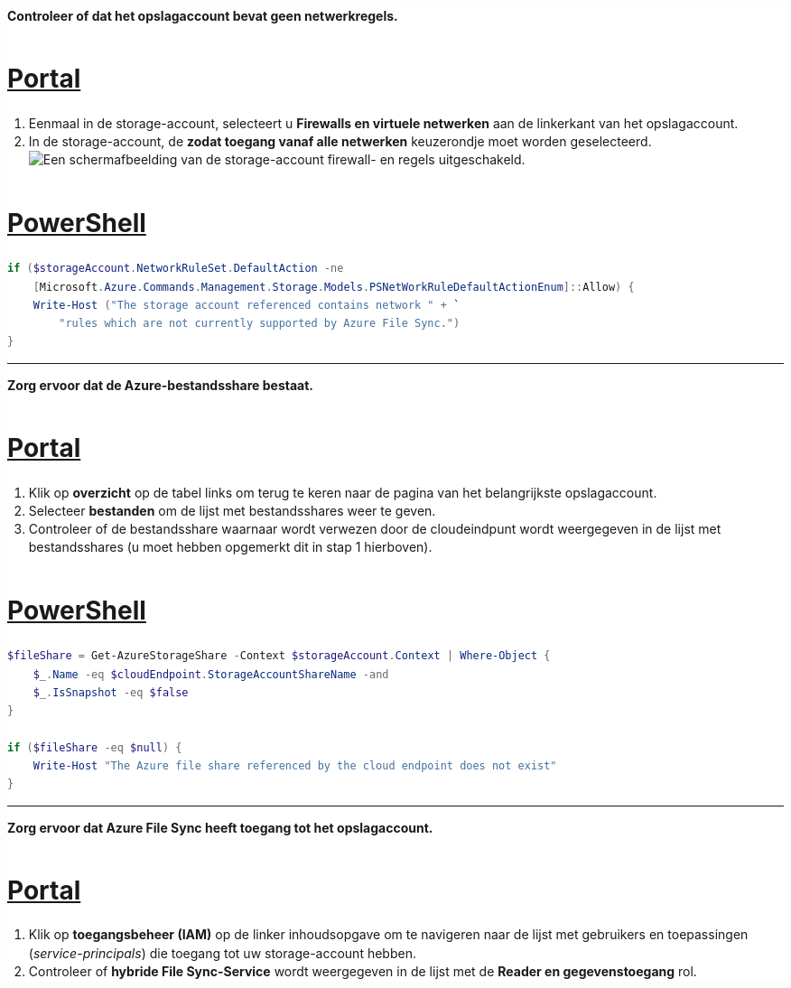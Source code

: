 <a id="troubleshoot-network-rules"></a>**Controleer of dat het opslagaccount bevat geen netwerkregels.**  
# <a name="portaltabportal"></a>[Portal](#tab/portal)
1. Eenmaal in de storage-account, selecteert u **Firewalls en virtuele netwerken** aan de linkerkant van het opslagaccount.
2. In de storage-account, de **zodat toegang vanaf alle netwerken** keuzerondje moet worden geselecteerd.
    ![Een schermafbeelding van de storage-account firewall- en regels uitgeschakeld.](media/storage-sync-files-troubleshoot/file-share-inaccessible-2.png)

# <a name="powershelltabpowershell"></a>[PowerShell](#tab/powershell)
```PowerShell
if ($storageAccount.NetworkRuleSet.DefaultAction -ne 
    [Microsoft.Azure.Commands.Management.Storage.Models.PSNetWorkRuleDefaultActionEnum]::Allow) {
    Write-Host ("The storage account referenced contains network " + `
        "rules which are not currently supported by Azure File Sync.")
}
```
---

<a id="troubleshoot-azure-file-share"></a>**Zorg ervoor dat de Azure-bestandsshare bestaat.**  
# <a name="portaltabportal"></a>[Portal](#tab/portal)
1. Klik op **overzicht** op de tabel links om terug te keren naar de pagina van het belangrijkste opslagaccount.
2. Selecteer **bestanden** om de lijst met bestandsshares weer te geven.
3. Controleer of de bestandsshare waarnaar wordt verwezen door de cloudeindpunt wordt weergegeven in de lijst met bestandsshares (u moet hebben opgemerkt dit in stap 1 hierboven).

# <a name="powershelltabpowershell"></a>[PowerShell](#tab/powershell)
```PowerShell
$fileShare = Get-AzureStorageShare -Context $storageAccount.Context | Where-Object {
    $_.Name -eq $cloudEndpoint.StorageAccountShareName -and
    $_.IsSnapshot -eq $false
}

if ($fileShare -eq $null) {
    Write-Host "The Azure file share referenced by the cloud endpoint does not exist"
}
```
---

<a id="troubleshoot-rbac"></a>**Zorg ervoor dat Azure File Sync heeft toegang tot het opslagaccount.**  
# <a name="portaltabportal"></a>[Portal](#tab/portal)
1. Klik op **toegangsbeheer (IAM)** op de linker inhoudsopgave om te navigeren naar de lijst met gebruikers en toepassingen (*service-principals*) die toegang tot uw storage-account hebben.
2. Controleer of **hybride File Sync-Service** wordt weergegeven in de lijst met de **Reader en gegevenstoegang** rol. 
